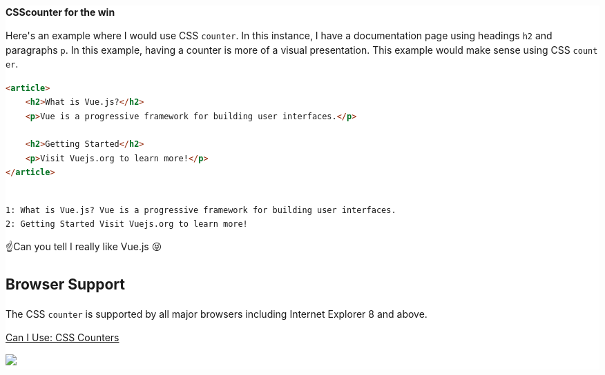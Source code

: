 **CSScounter for the win**

Here's an example where I would use CSS `counter`. In this instance, I have a documentation page using headings `h2` and paragraphs `p`. In this example, having a counter is more of a visual presentation. This example would make sense using CSS `counter`.

```html
<article>
    <h2>What is Vue.js?</h2>
    <p>Vue is a progressive framework for building user interfaces.</p>

    <h2>Getting Started</h2>
    <p>Visit Vuejs.org to learn more!</p>
</article>
```

```text

1: What is Vue.js? Vue is a progressive framework for building user interfaces.
2: Getting Started Visit Vuejs.org to learn more!
```

☝️Can you tell I really like Vue.js 😝

## Browser Support

The CSS `counter` is supported by all major browsers including Internet Explorer 8 and above.

[Can I Use: CSS Counters](https://caniuse.com/#feat=css-counters)

![](css-counter/css-counter.jfif)
